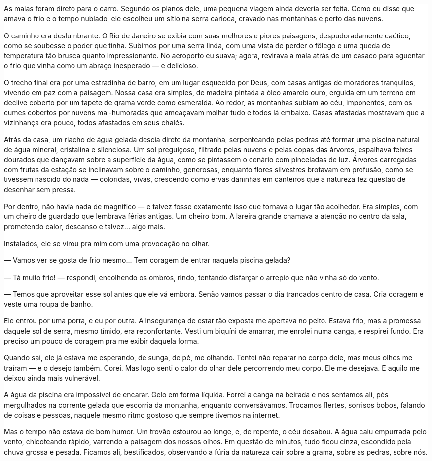 As malas foram direto para o carro. Segundo os planos dele, uma pequena viagem ainda deveria ser feita. Como eu disse que amava o frio e o tempo nublado, ele escolheu um sítio na serra carioca, cravado nas montanhas e perto das nuvens.

O caminho era deslumbrante. O Rio de Janeiro se exibia com suas melhores e piores paisagens, despudoradamente caótico, como se soubesse o poder que tinha. Subimos por uma serra linda, com uma vista de perder o fôlego e uma queda de temperatura tão brusca quanto impressionante. No aeroporto eu suava; agora, revirava a mala atrás de um casaco para aguentar o frio que vinha como um abraço inesperado — e delicioso.

O trecho final era por uma estradinha de barro, em um lugar esquecido por Deus, com casas antigas de moradores tranquilos, vivendo em paz com a paisagem. Nossa casa era simples, de madeira pintada a óleo amarelo ouro, erguida em um terreno em declive coberto por um tapete de grama verde como esmeralda. Ao redor, as montanhas subiam ao céu, imponentes, com os cumes cobertos por nuvens mal-humoradas que ameaçavam molhar tudo e todos lá embaixo. Casas afastadas mostravam que a vizinhança era pouco, todos afastados em seus chalés.

Atrás da casa, um riacho de água gelada descia direto da montanha, serpenteando pelas pedras até formar uma piscina natural de água mineral, cristalina e silenciosa. Um sol preguiçoso, filtrado pelas nuvens e pelas copas das árvores, espalhava feixes dourados que dançavam sobre a superfície da água, como se pintassem o cenário com pinceladas de luz. Árvores carregadas com frutas da estação se inclinavam sobre o caminho, generosas, enquanto flores silvestres brotavam em profusão, como se tivessem nascido do nada — coloridas, vivas, crescendo como ervas daninhas em canteiros que a natureza fez questão de desenhar sem pressa.

Por dentro, não havia nada de magnífico — e talvez fosse exatamente isso que tornava o lugar tão acolhedor. Era simples, com um cheiro de guardado que lembrava férias antigas. Um cheiro bom. A lareira grande chamava a atenção no centro da sala, prometendo calor, descanso e talvez... algo mais.

Instalados, ele se virou pra mim com uma provocação no olhar.

— Vamos ver se gosta de frio mesmo... Tem coragem de entrar naquela piscina gelada?

— Tá muito frio! — respondi, encolhendo os ombros, rindo, tentando disfarçar o arrepio que não vinha só do vento.

— Temos que aproveitar esse sol antes que ele vá embora. Senão vamos passar o dia trancados dentro de casa. Cria coragem e veste uma roupa de banho.

Ele entrou por uma porta, e eu por outra. A insegurança de estar tão exposta me apertava no peito. Estava frio, mas a promessa daquele sol de serra, mesmo tímido, era reconfortante. Vesti um biquíni de amarrar, me enrolei numa canga, e respirei fundo. Era preciso um pouco de coragem pra me exibir daquela forma.

Quando saí, ele já estava me esperando, de sunga, de pé, me olhando. Tentei não reparar no corpo dele, mas meus olhos me traíram — e o desejo também. Corei. Mas logo senti o calor do olhar dele percorrendo meu corpo. Ele me desejava. E aquilo me deixou ainda mais vulnerável.

A água da piscina era impossível de encarar. Gelo em forma líquida. Forrei a canga na beirada e nos sentamos ali, pés mergulhados na corrente gelada que escorria da montanha, enquanto conversávamos. Trocamos flertes, sorrisos bobos, falando de coisas e pessoas, naquele mesmo ritmo gostoso que sempre tivemos na internet.

Mas o tempo não estava de bom humor. Um trovão estourou ao longe, e, de repente, o céu desabou. A água caiu empurrada pelo vento, chicoteando rápido, varrendo a paisagem dos nossos olhos. Em questão de minutos, tudo ficou cinza, escondido pela chuva grossa e pesada. Ficamos ali, bestificados, observando a fúria da natureza cair sobre a grama, sobre as pedras, sobre nós.
